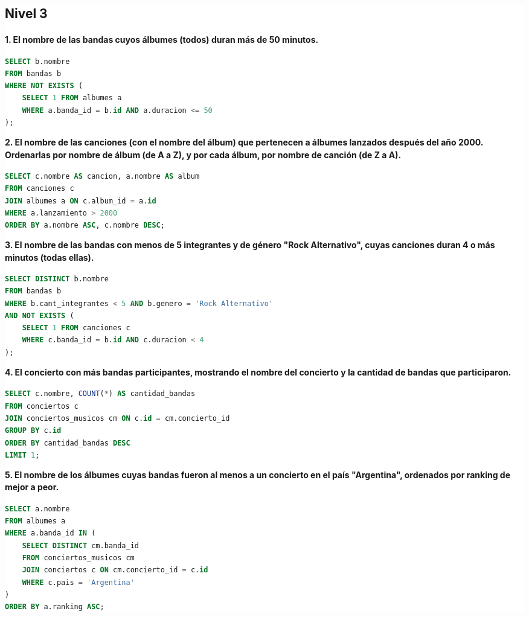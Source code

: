 ## Nivel 3

**1. El nombre de las bandas cuyos álbumes (todos) duran más de 50 minutos.**

```sql
SELECT b.nombre
FROM bandas b
WHERE NOT EXISTS (
    SELECT 1 FROM albumes a
    WHERE a.banda_id = b.id AND a.duracion <= 50
);
```

**2. El nombre de las canciones (con el nombre del álbum) que pertenecen a álbumes lanzados después del año 2000. Ordenarlas por nombre de álbum (de A a Z), y por cada álbum, por nombre de canción (de Z a A).**

```sql
SELECT c.nombre AS cancion, a.nombre AS album
FROM canciones c
JOIN albumes a ON c.album_id = a.id
WHERE a.lanzamiento > 2000
ORDER BY a.nombre ASC, c.nombre DESC;
```

**3. El nombre de las bandas con menos de 5 integrantes y de género "Rock Alternativo", cuyas canciones duran 4 o más minutos (todas ellas).**

```sql
SELECT DISTINCT b.nombre
FROM bandas b
WHERE b.cant_integrantes < 5 AND b.genero = 'Rock Alternativo'
AND NOT EXISTS (
    SELECT 1 FROM canciones c
    WHERE c.banda_id = b.id AND c.duracion < 4
);
```

**4. El concierto con más bandas participantes, mostrando el nombre del concierto y la cantidad de bandas que participaron.**

```sql
SELECT c.nombre, COUNT(*) AS cantidad_bandas
FROM conciertos c
JOIN conciertos_musicos cm ON c.id = cm.concierto_id
GROUP BY c.id
ORDER BY cantidad_bandas DESC
LIMIT 1;
```

**5. El nombre de los álbumes cuyas bandas fueron al menos a un concierto en el país "Argentina", ordenados por ranking de mejor a peor.**

```sql
SELECT a.nombre
FROM albumes a
WHERE a.banda_id IN (
    SELECT DISTINCT cm.banda_id
    FROM conciertos_musicos cm
    JOIN conciertos c ON cm.concierto_id = c.id
    WHERE c.pais = 'Argentina'
)
ORDER BY a.ranking ASC;
```
